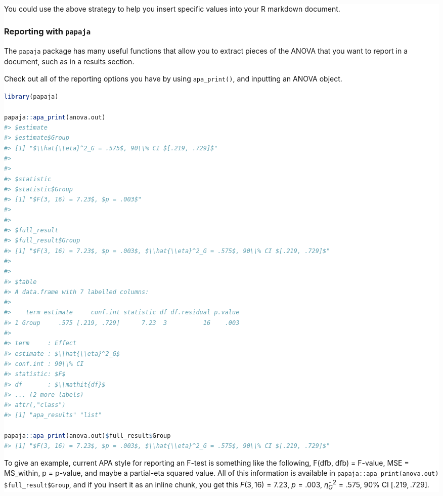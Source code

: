 You could use the above strategy to help you insert specific values into your R markdown document.

### Reporting with `papaja`

The `papaja` package has many useful functions that allow you to extract pieces of the ANOVA that you want to report in a document, such as in a results section. 

Check out all of the reporting options you have by using `apa_print()`, and inputting an ANOVA object.


```r
library(papaja)

papaja::apa_print(anova.out)
#> $estimate
#> $estimate$Group
#> [1] "$\\hat{\\eta}^2_G = .575$, 90\\% CI $[.219, .729]$"
#> 
#> 
#> $statistic
#> $statistic$Group
#> [1] "$F(3, 16) = 7.23$, $p = .003$"
#> 
#> 
#> $full_result
#> $full_result$Group
#> [1] "$F(3, 16) = 7.23$, $p = .003$, $\\hat{\\eta}^2_G = .575$, 90\\% CI $[.219, .729]$"
#> 
#> 
#> $table
#> A data.frame with 7 labelled columns:
#> 
#>    term estimate     conf.int statistic df df.residual p.value
#> 1 Group     .575 [.219, .729]      7.23  3          16    .003
#> 
#> term     : Effect 
#> estimate : $\\hat{\\eta}^2_G$ 
#> conf.int : 90\\% CI 
#> statistic: $F$ 
#> df       : $\\mathit{df}$ 
#> ... (2 more labels)
#> attr(,"class")
#> [1] "apa_results" "list"

papaja::apa_print(anova.out)$full_result$Group
#> [1] "$F(3, 16) = 7.23$, $p = .003$, $\\hat{\\eta}^2_G = .575$, 90\\% CI $[.219, .729]$"
```
To give an example, current APA style for reporting an F-test is something like the following, F(dfb, dfb) = F-value, MSE = MS_within, p = p-value, and maybe a partial-eta squared value. All of this information is available in `papaja::apa_print(anova.out)$full_result$Group`, and if you insert it as an inline chunk, you get this $F(3, 16) = 7.23$, $p = .003$, $\hat{\eta}^2_G = .575$, 90\% CI $[.219, .729]$.

